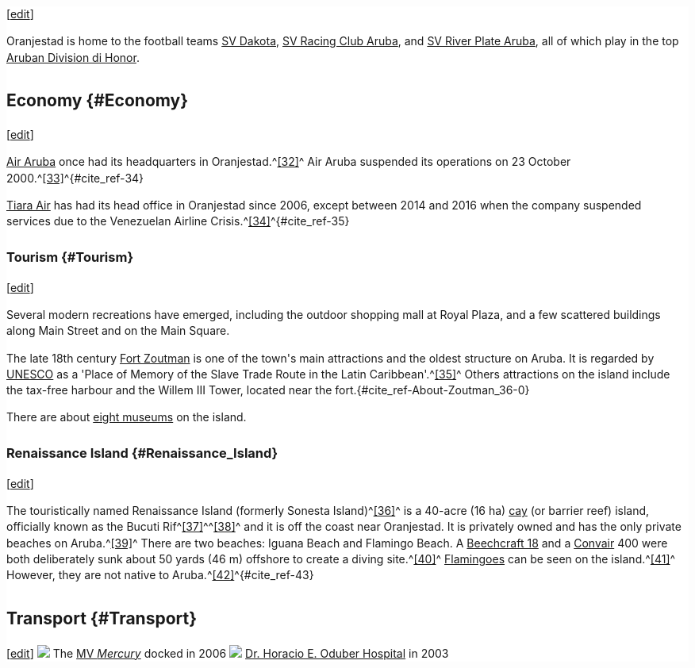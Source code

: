 \[[edit](/w/index.php?title=Oranjestad,_Aruba&action=edit&section=6 "Edit section: Sports")\]

Oranjestad is home to the football teams [SV Dakota](/wiki/SV_Dakota "SV Dakota"), [SV Racing Club Aruba](/wiki/SV_Racing_Club_Aruba "SV Racing Club Aruba"), and [SV River Plate Aruba](/wiki/SV_River_Plate_Aruba "SV River Plate Aruba"), all of which play in the top [Aruban Division di Honor](/wiki/Aruban_Division_di_Honor "Aruban Division di Honor").  

Economy {#Economy}
------------------

\[[edit](/w/index.php?title=Oranjestad,_Aruba&action=edit&section=7 "Edit section: Economy")\]

[Air Aruba](/wiki/Air_Aruba "Air Aruba") once had its headquarters in Oranjestad.^[\[32\]](#cite_note-33)^ Air Aruba suspended its operations on 23 October 2000.^[\[33\]](#cite_note-34)^{#cite_ref-34}

[Tiara Air](/wiki/Tiara_Air "Tiara Air") has had its head office in Oranjestad since 2006, except between 2014 and 2016 when the company suspended services due to the Venezuelan Airline Crisis.^[\[34\]](#cite_note-35)^{#cite_ref-35}  

### Tourism {#Tourism}

\[[edit](/w/index.php?title=Oranjestad,_Aruba&action=edit&section=8 "Edit section: Tourism")\]

Several modern recreations have emerged, including the outdoor shopping mall at Royal Plaza, and a few scattered buildings along Main Street and on the Main Square.

The late 18th century [Fort Zoutman](/wiki/Fort_Zoutman "Fort Zoutman") is one of the town's main attractions and the oldest structure on Aruba. It is regarded by [UNESCO](/wiki/UNESCO "UNESCO") as a 'Place of Memory of the Slave Trade Route in the Latin Caribbean'.^[\[35\]](#cite_note-About-Zoutman-36)^ Others attractions on the island include the tax-free harbour and the Willem III Tower, located near the fort.{#cite_ref-About-Zoutman_36-0}

There are about [eight museums](/wiki/List_of_museums_in_Aruba "List of museums in Aruba") on the island.  

### Renaissance Island {#Renaissance_Island}

\[[edit](/w/index.php?title=Oranjestad,_Aruba&action=edit&section=9 "Edit section: Renaissance Island")\]

The touristically named Renaissance Island (formerly Sonesta Island)^[\[36\]](#cite_note-37)^ is a 40-acre (16 ha) [cay](/wiki/Cay "Cay") (or barrier reef) island, officially known as the Bucuti Rif^[\[37\]](#cite_note-38)^^[\[38\]](#cite_note-39)^ and it is off the coast near Oranjestad. It is privately owned and has the only private beaches on Aruba.^[\[39\]](#cite_note-40)^ There are two beaches: Iguana Beach and Flamingo Beach. A [Beechcraft 18](/wiki/Beechcraft_Model_18 "Beechcraft Model 18") and a [Convair](/wiki/Convair "Convair") 400 were both deliberately sunk about 50 yards (46 m) offshore to create a diving site.^[\[40\]](#cite_note-41)^ [Flamingoes](/wiki/Flamingo "Flamingo") can be seen on the island.^[\[41\]](#cite_note-42)^ However, they are not native to Aruba.^[\[42\]](#cite_note-43)^{#cite_ref-43}  

Transport {#Transport}
----------------------

\[[edit](/w/index.php?title=Oranjestad,_Aruba&action=edit&section=10 "Edit section: Transport")\]
[![](//upload.wikimedia.org/wikipedia/commons/thumb/f/f2/Mecury_in_Aruba.JPG/220px-Mecury_in_Aruba.JPG)](/wiki/File:Mecury_in_Aruba.JPG) The [MV *Mercury*](/wiki/MV_Celebrity_Mercury "MV Celebrity Mercury") docked in 2006 [![](//upload.wikimedia.org/wikipedia/commons/thumb/7/76/Aruba_hospital.jpg/220px-Aruba_hospital.jpg)](/wiki/File:Aruba_hospital.jpg) [Dr. Horacio E. Oduber Hospital](/wiki/Dr._Horacio_E._Oduber_Hospital "Dr. Horacio E. Oduber Hospital") in 2003
